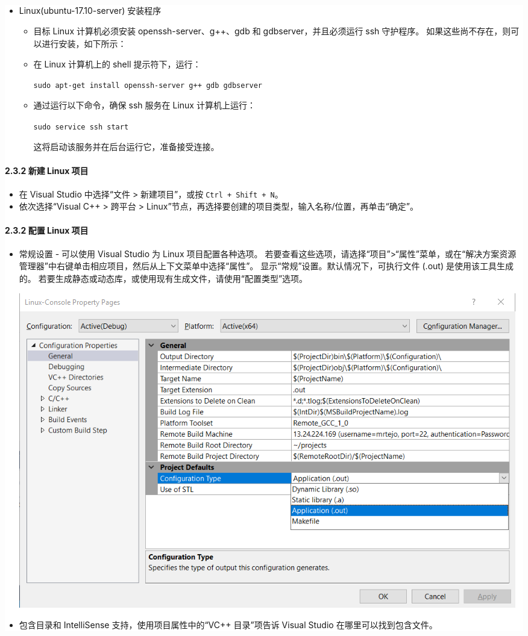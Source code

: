 - Linux(ubuntu-17.10-server) 安装程序
  - 目标 Linux 计算机必须安装 openssh-server、g++、gdb 和 gdbserver，并且必须运行 ssh 守护程序。 如果这些尚不存在，则可以进行安装，如下所示：
  - 在 Linux 计算机上的 shell 提示符下，运行：
    ```
    sudo apt-get install openssh-server g++ gdb gdbserver
    ```
  - 通过运行以下命令，确保 ssh 服务在 Linux 计算机上运行：

    ```
    sudo service ssh start
    ```

    这将启动该服务并在后台运行它，准备接受连接。

#### 2.3.2 新建 Linux 项目

- 在 Visual Studio 中选择“文件 > 新建项目”，或按 `Ctrl + Shift + N`。
- 依次选择“Visual C++ > 跨平台 > Linux”节点，再选择要创建的项目类型，输入名称/位置，再单击“确定”。

#### 2.3.2 配置 Linux 项目

- 常规设置 - 可以使用 Visual Studio 为 Linux 项目配置各种选项。 若要查看这些选项，请选择“项目”>“属性”菜单，或在“解决方案资源管理器”中右键单击相应项目，然后从上下文菜单中选择“属性”。 显示“常规”设置。默认情况下，可执行文件 (.out) 是使用该工具生成的。 若要生成静态或动态库，或使用现有生成文件，请使用“配置类型”选项。
  
    ![常规设置](./images/settings_general.png)

- 包含目录和 IntelliSense 支持，使用项目属性中的“VC++ 目录”项告诉 Visual Studio 在哪里可以找到包含文件。
